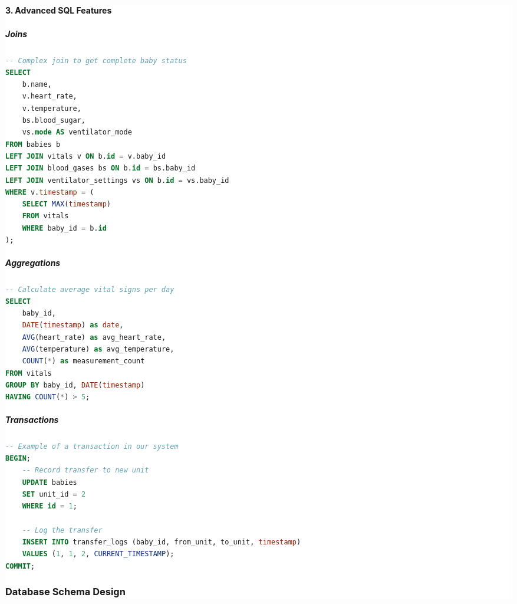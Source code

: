 #### 3. Advanced SQL Features

##### Joins
```sql
-- Complex join to get complete baby status
SELECT 
    b.name,
    v.heart_rate,
    v.temperature,
    bs.blood_sugar,
    vs.mode AS ventilator_mode
FROM babies b
LEFT JOIN vitals v ON b.id = v.baby_id
LEFT JOIN blood_gases bs ON b.id = bs.baby_id
LEFT JOIN ventilator_settings vs ON b.id = vs.baby_id
WHERE v.timestamp = (
    SELECT MAX(timestamp) 
    FROM vitals 
    WHERE baby_id = b.id
);
```

##### Aggregations
```sql
-- Calculate average vital signs per day
SELECT 
    baby_id,
    DATE(timestamp) as date,
    AVG(heart_rate) as avg_heart_rate,
    AVG(temperature) as avg_temperature,
    COUNT(*) as measurement_count
FROM vitals
GROUP BY baby_id, DATE(timestamp)
HAVING COUNT(*) > 5;
```

##### Transactions
```sql
-- Example of a transaction in our system
BEGIN;
    -- Record transfer to new unit
    UPDATE babies 
    SET unit_id = 2 
    WHERE id = 1;
    
    -- Log the transfer
    INSERT INTO transfer_logs (baby_id, from_unit, to_unit, timestamp)
    VALUES (1, 1, 2, CURRENT_TIMESTAMP);
COMMIT;
```

### Database Schema Design
